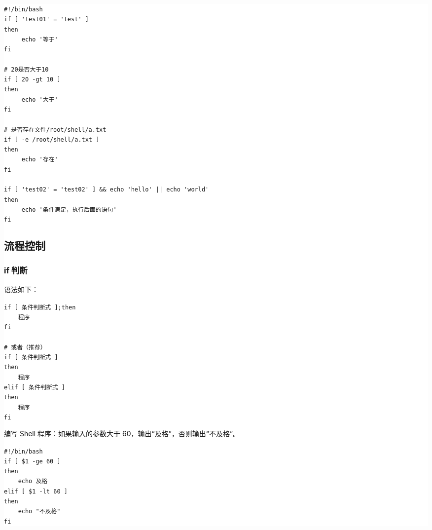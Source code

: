 ```shell
#!/bin/bash
if [ 'test01' = 'test' ]
then
     echo '等于'
fi

# 20是否大于10
if [ 20 -gt 10 ]
then
     echo '大于'
fi

# 是否存在文件/root/shell/a.txt
if [ -e /root/shell/a.txt ]
then
     echo '存在'
fi

if [ 'test02' = 'test02' ] && echo 'hello' || echo 'world'
then
     echo '条件满足，执行后面的语句'
fi
```

## 流程控制

### if 判断

语法如下：

```shell
if [ 条件判断式 ];then
    程序
fi

# 或者（推荐）
if [ 条件判断式 ]
then
    程序
elif [ 条件判断式 ]
then
    程序
fi
```

编写 Shell 程序：如果输入的参数大于 60，输出“及格”，否则输出“不及格”。

```shell
#!/bin/bash
if [ $1 -ge 60 ]
then
    echo 及格
elif [ $1 -lt 60 ]
then
    echo "不及格"
fi
```
